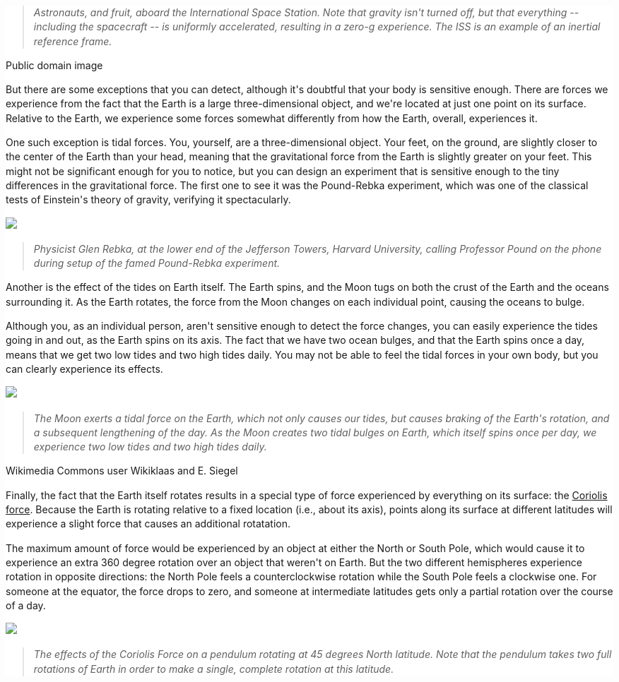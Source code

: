 > _Astronauts, and fruit, aboard the International Space Station. Note that gravity isn't turned off, but that everything -- including the spacecraft -- is uniformly accelerated, resulting in a zero-g experience. The ISS is an example of an inertial reference frame._

Public domain image

But there are some exceptions that you can detect, although it's doubtful that your body is sensitive enough. There are forces we experience from the fact that the Earth is a large three-dimensional object, and we're located at just one point on its surface. Relative to the Earth, we experience some forces somewhat differently from how the Earth, overall, experiences it.

One such exception is tidal forces. You, yourself, are a three-dimensional object. Your feet, on the ground, are slightly closer to the center of the Earth than your head, meaning that the gravitational force from the Earth is slightly greater on your feet. This might not be significant enough for you to notice, but you can design an experiment that is sensitive enough to the tiny differences in the gravitational force. The first one to see it was the Pound-Rebka experiment, which was one of the classical tests of Einstein's theory of gravity, verifying it spectacularly.

![](https://blogs-images.forbes.com/startswithabang/files/2017/08/pound-rebka.jpg)

> _Physicist Glen Rebka, at the lower end of the Jefferson Towers, Harvard University, calling Professor Pound on the phone during setup of the famed Pound-Rebka experiment._

Another is the effect of the tides on Earth itself. The Earth spins, and the Moon tugs on both the crust of the Earth and the oceans surrounding it. As the Earth rotates, the force from the Moon changes on each individual point, causing the oceans to bulge.

Although you, as an individual person, aren't sensitive enough to detect the force changes, you can easily experience the tides going in and out, as the Earth spins on its axis. The fact that we have two ocean bulges, and that the Earth spins once a day, means that we get two low tides and two high tides daily. You may not be able to feel the tidal forces in your own body, but you can clearly experience its effects.

![](https://blogs-images.forbes.com/startswithabang/files/2017/02/Tidal_braking-1200x628.jpg)

> _The Moon exerts a tidal force on the Earth, which not only causes our tides, but causes braking of the Earth's rotation, and a subsequent lengthening of the day. As the Moon creates two tidal bulges on Earth, which itself spins once per day, we experience two low tides and two high tides daily._

Wikimedia Commons user Wikiklaas and E. Siegel

Finally, the fact that the Earth itself rotates results in a special type of force experienced by everything on its surface: the [Coriolis force](https://en.wikipedia.org/wiki/Coriolis_force). Because the Earth is rotating relative to a fixed location (i.e., about its axis), points along its surface at different latitudes will experience a slight force that causes an additional rotatation.

The maximum amount of force would be experienced by an object at either the North or South Pole, which would cause it to experience an extra 360 degree rotation over an object that weren't on Earth. But the two different hemispheres experience rotation in opposite directions: the North Pole feels a counterclockwise rotation while the South Pole feels a clockwise one. For someone at the equator, the force drops to zero, and someone at intermediate latitudes gets only a partial rotation over the course of a day.

![](https://blogs-images.forbes.com/startswithabang/files/2019/01/cleon.gif?)

> _The effects of the Coriolis Force on a pendulum rotating at 45 degrees North latitude. Note that the pendulum takes two full rotations of Earth in order to make a single, complete rotation at this latitude._
